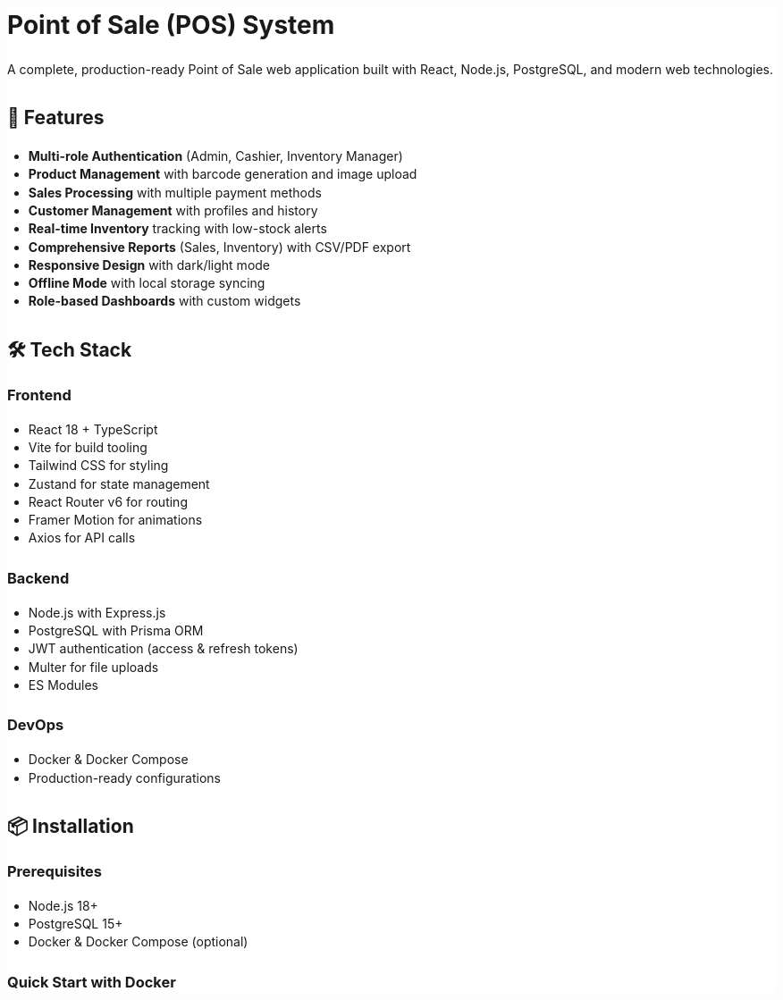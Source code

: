 # Point of Sale (POS) System

A complete, production-ready Point of Sale web application built with React, Node.js, PostgreSQL, and modern web technologies.

## 🚀 Features

- **Multi-role Authentication** (Admin, Cashier, Inventory Manager)
- **Product Management** with barcode generation and image upload
- **Sales Processing** with multiple payment methods
- **Customer Management** with profiles and history
- **Real-time Inventory** tracking with low-stock alerts
- **Comprehensive Reports** (Sales, Inventory) with CSV/PDF export
- **Responsive Design** with dark/light mode
- **Offline Mode** with local storage syncing
- **Role-based Dashboards** with custom widgets

## 🛠 Tech Stack

### Frontend
- React 18 + TypeScript
- Vite for build tooling
- Tailwind CSS for styling
- Zustand for state management
- React Router v6 for routing
- Framer Motion for animations
- Axios for API calls

### Backend
- Node.js with Express.js
- PostgreSQL with Prisma ORM
- JWT authentication (access & refresh tokens)
- Multer for file uploads
- ES Modules

### DevOps
- Docker & Docker Compose
- Production-ready configurations

## 📦 Installation

### Prerequisites
- Node.js 18+
- PostgreSQL 15+
- Docker & Docker Compose (optional)

### Quick Start with Docker
